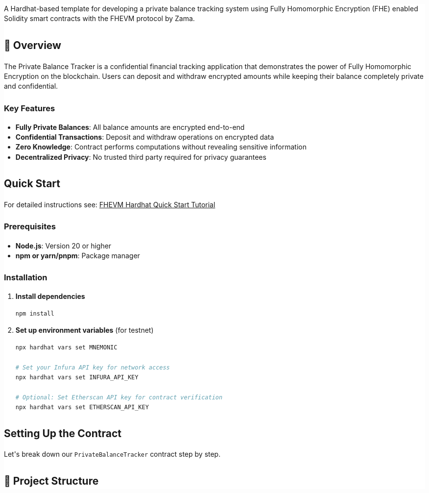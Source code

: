 A Hardhat-based template for developing a private balance tracking system using Fully Homomorphic Encryption (FHE) enabled Solidity smart contracts with the FHEVM protocol by Zama.

## 🔐 Overview

The Private Balance Tracker is a confidential financial tracking application that demonstrates the power of Fully Homomorphic Encryption on the blockchain. Users can deposit and withdraw encrypted amounts while keeping their balance completely private and confidential.

### Key Features

- **Fully Private Balances**: All balance amounts are encrypted end-to-end
- **Confidential Transactions**: Deposit and withdraw operations on encrypted data
- **Zero Knowledge**: Contract performs computations without revealing sensitive information
- **Decentralized Privacy**: No trusted third party required for privacy guarantees

## Quick Start

For detailed instructions see:
[FHEVM Hardhat Quick Start Tutorial](https://docs.zama.ai/protocol/solidity-guides/getting-started/quick-start-tutorial)

### Prerequisites

- **Node.js**: Version 20 or higher
- **npm or yarn/pnpm**: Package manager

### Installation

1. **Install dependencies**

   ```bash
   npm install
   ```

2. **Set up environment variables** (for testnet)

   ```bash
   npx hardhat vars set MNEMONIC

   # Set your Infura API key for network access
   npx hardhat vars set INFURA_API_KEY

   # Optional: Set Etherscan API key for contract verification
   npx hardhat vars set ETHERSCAN_API_KEY
   ```


## Setting Up the Contract

Let's break down our `PrivateBalanceTracker` contract step by step.

## 📁 Project Structure
